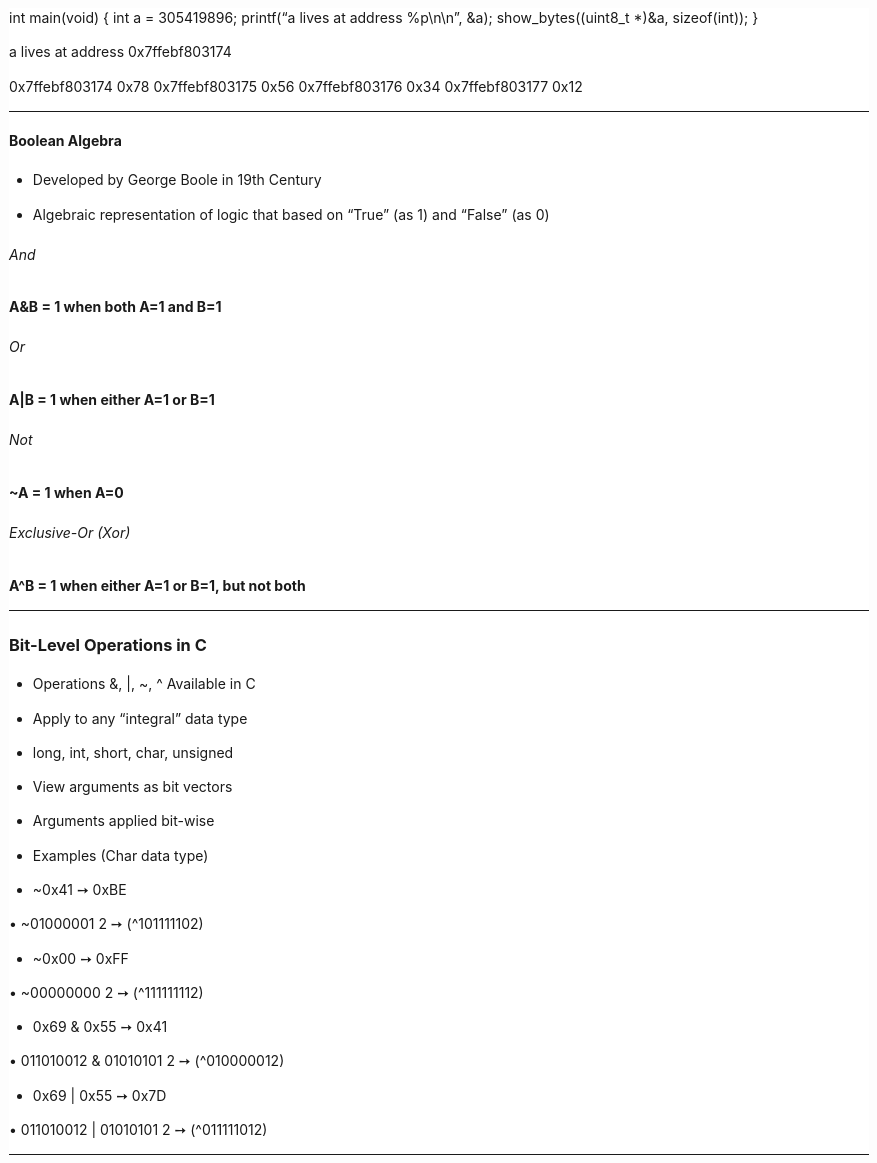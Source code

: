  int main(void) { int a = 305419896; printf(“a lives at address %p\n\n”, &a); show_bytes((uint8_t *)&a, sizeof(int)); } 

a lives at address 0x7ffebf803174 

 0x7ffebf803174 0x78 0x7ffebf803175 0x56 0x7ffebf803176 0x34 0x7ffebf803177 0x12 

---

#### Boolean Algebra 

- Developed by George Boole in 19th Century 

- Algebraic representation of logic that based on “True” (as 1) and “False” (as 0) 

###### And 

**A&B = 1 when both A=1 and B=1** 

###### Or 

**A|B = 1 when either A=1 or B=1** 

###### Not 

**~A = 1 when A=0** 

###### Exclusive-Or (Xor) 

**A^B = 1 when either A=1 or B=1, but not both** 

---

### Bit-Level Operations in C 

- Operations &, |, ~, ^ Available in C 

- Apply to any “integral” data type 

- long, int, short, char, unsigned 

- View arguments as bit vectors 

- Arguments applied bit-wise 

- Examples (Char data type) 

- ~0x41 ➙ 0xBE 

• ~01000001 2 ➙ (^101111102) 

- ~0x00 ➙ 0xFF 

• ~00000000 2 ➙ (^111111112) 

- 0x69 & 0x55 ➙ 0x41 

• 011010012 & 01010101 2 ➙ (^010000012) 

- 0x69 | 0x55 ➙ 0x7D 

• 011010012 | 01010101 2 ➙ (^011111012) 

---